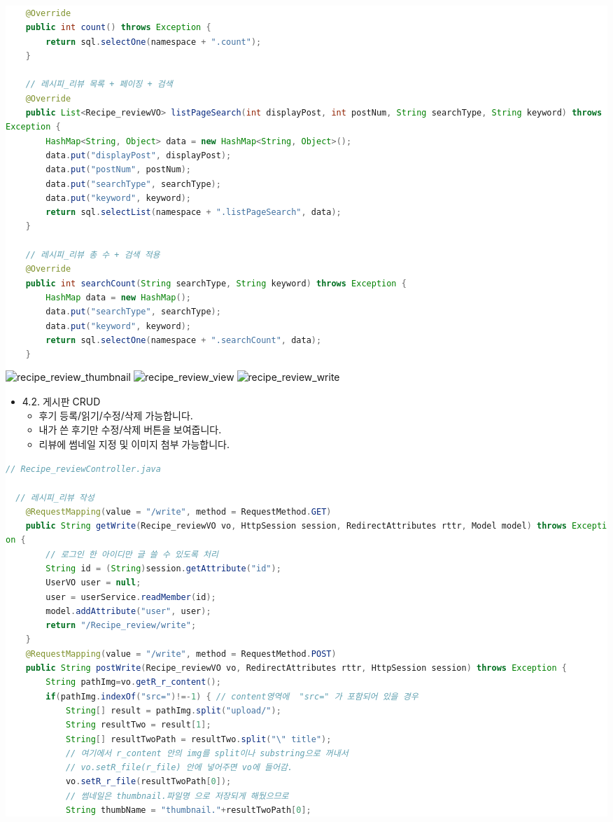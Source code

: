 ```java
	@Override
	public int count() throws Exception {
		return sql.selectOne(namespace + ".count"); 
	}
	
	// 레시피_리뷰 목록 + 페이징 + 검색
	@Override
	public List<Recipe_reviewVO> listPageSearch(int displayPost, int postNum, String searchType, String keyword) throws Exception {
		HashMap<String, Object> data = new HashMap<String, Object>();
		data.put("displayPost", displayPost);
		data.put("postNum", postNum);
		data.put("searchType", searchType);
		data.put("keyword", keyword);
		return sql.selectList(namespace + ".listPageSearch", data);
	}
	
	// 레시피_리뷰 총 수 + 검색 적용
	@Override
	public int searchCount(String searchType, String keyword) throws Exception {
		HashMap data = new HashMap();
		data.put("searchType", searchType);
		data.put("keyword", keyword);
		return sql.selectOne(namespace + ".searchCount", data); 
	}
```

![recipe_review_thumbnail](https://user-images.githubusercontent.com/68595933/190326564-9f707112-dc27-44a6-b487-8840a6b64fcd.png)
![recipe_review_view](https://user-images.githubusercontent.com/68595933/190326405-c321a692-2718-4167-ba36-77050db2a052.png)
![recipe_review_write](https://user-images.githubusercontent.com/68595933/190139479-b737df28-d225-45ae-b765-99eb5619add3.png)

- 4.2. 게시판 CRUD
  - 후기 등록/읽기/수정/삭제 가능합니다.
  - 내가 쓴 후기만 수정/삭제 버튼을 보여줍니다.
  - 리뷰에 썸네일 지정 및 이미지 첨부 가능합니다.
  
```java
// Recipe_reviewController.java
  
  // 레시피_리뷰 작성
	@RequestMapping(value = "/write", method = RequestMethod.GET)
	public String getWrite(Recipe_reviewVO vo, HttpSession session, RedirectAttributes rttr, Model model) throws Exception {
		// 로그인 한 아이디만 글 쓸 수 있도록 처리 
		String id = (String)session.getAttribute("id");
		UserVO user = null;
		user = userService.readMember(id);
		model.addAttribute("user", user);
		return "/Recipe_review/write";
	}
	@RequestMapping(value = "/write", method = RequestMethod.POST)
	public String postWrite(Recipe_reviewVO vo, RedirectAttributes rttr, HttpSession session) throws Exception {
		String pathImg=vo.getR_r_content();
		if(pathImg.indexOf("src=")!=-1) { // content영역에  "src=" 가 포함되어 있을 경우
			String[] result = pathImg.split("upload/");
			String resultTwo = result[1];
			String[] resultTwoPath = resultTwo.split("\" title");
			// 여기에서 r_content 안의 img를 split이나 substring으로 꺼내서
			// vo.setR_file(r_file) 안에 넣어주면 vo에 들어감. 
			vo.setR_r_file(resultTwoPath[0]);
			// 썸네일은 thumbnail.파일명 으로 저장되게 해뒀으므로
			String thumbName = "thumbnail."+resultTwoPath[0];
```

[데모]: http://rustywhite404.cafe24.com/